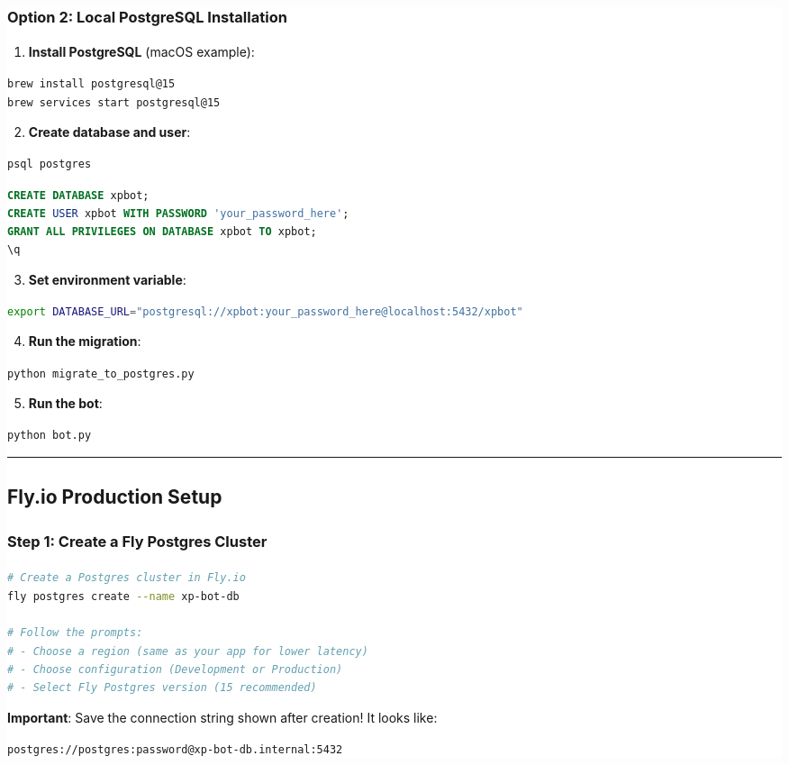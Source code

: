 ### Option 2: Local PostgreSQL Installation

1. **Install PostgreSQL** (macOS example):

```bash
brew install postgresql@15
brew services start postgresql@15
```

2. **Create database and user**:

```bash
psql postgres
```

```sql
CREATE DATABASE xpbot;
CREATE USER xpbot WITH PASSWORD 'your_password_here';
GRANT ALL PRIVILEGES ON DATABASE xpbot TO xpbot;
\q
```

3. **Set environment variable**:

```bash
export DATABASE_URL="postgresql://xpbot:your_password_here@localhost:5432/xpbot"
```

4. **Run the migration**:

```bash
python migrate_to_postgres.py
```

5. **Run the bot**:

```bash
python bot.py
```

---

## Fly.io Production Setup

### Step 1: Create a Fly Postgres Cluster

```bash
# Create a Postgres cluster in Fly.io
fly postgres create --name xp-bot-db

# Follow the prompts:
# - Choose a region (same as your app for lower latency)
# - Choose configuration (Development or Production)
# - Select Fly Postgres version (15 recommended)
```

**Important**: Save the connection string shown after creation! It looks like:
```
postgres://postgres:password@xp-bot-db.internal:5432
```
